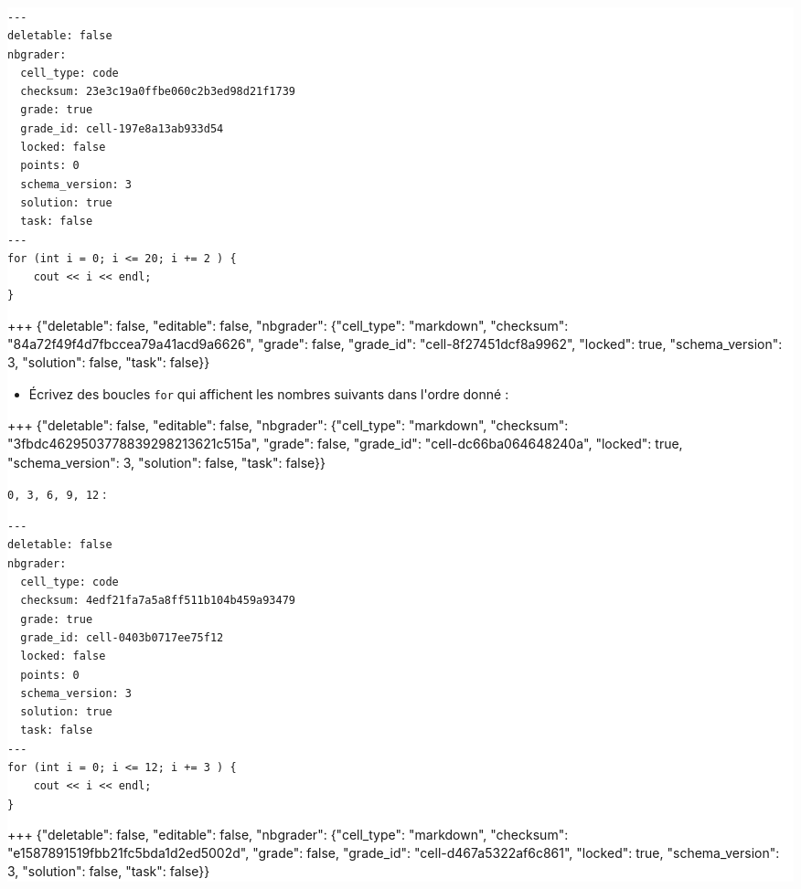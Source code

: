 ```{code-cell}
---
deletable: false
nbgrader:
  cell_type: code
  checksum: 23e3c19a0ffbe060c2b3ed98d21f1739
  grade: true
  grade_id: cell-197e8a13ab933d54
  locked: false
  points: 0
  schema_version: 3
  solution: true
  task: false
---
for (int i = 0; i <= 20; i += 2 ) {
    cout << i << endl;
}
```

+++ {"deletable": false, "editable": false, "nbgrader": {"cell_type": "markdown", "checksum": "84a72f49f4d7fbccea79a41acd9a6626", "grade": false, "grade_id": "cell-8f27451dcf8a9962", "locked": true, "schema_version": 3, "solution": false, "task": false}}

- Écrivez des boucles `for` qui affichent les nombres suivants dans
  l'ordre donné :

+++ {"deletable": false, "editable": false, "nbgrader": {"cell_type": "markdown", "checksum": "3fbdc4629503778839298213621c515a", "grade": false, "grade_id": "cell-dc66ba064648240a", "locked": true, "schema_version": 3, "solution": false, "task": false}}

`0, 3, 6, 9, 12` :

```{code-cell}
---
deletable: false
nbgrader:
  cell_type: code
  checksum: 4edf21fa7a5a8ff511b104b459a93479
  grade: true
  grade_id: cell-0403b0717ee75f12
  locked: false
  points: 0
  schema_version: 3
  solution: true
  task: false
---
for (int i = 0; i <= 12; i += 3 ) {
    cout << i << endl;
}
```

+++ {"deletable": false, "editable": false, "nbgrader": {"cell_type": "markdown", "checksum": "e1587891519fbb21fc5bda1d2ed5002d", "grade": false, "grade_id": "cell-d467a5322af6c861", "locked": true, "schema_version": 3, "solution": false, "task": false}}
